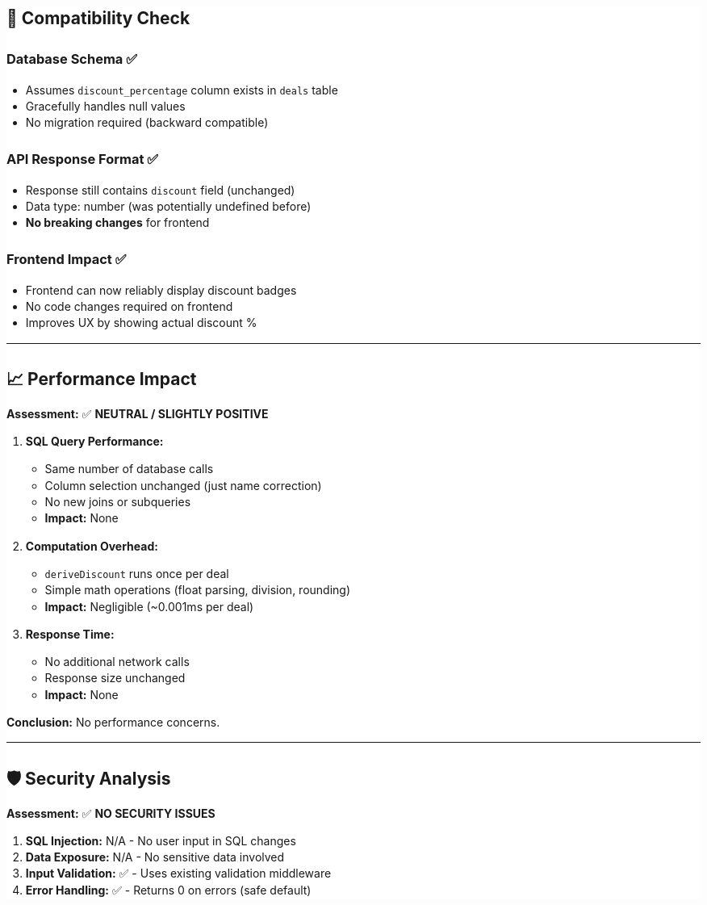 
## 🔄 Compatibility Check

### Database Schema ✅
- Assumes `discount_percentage` column exists in `deals` table
- Gracefully handles null values
- No migration required (backward compatible)

### API Response Format ✅
- Response still contains `discount` field (unchanged)
- Data type: number (was potentially undefined before)
- **No breaking changes** for frontend

### Frontend Impact ✅
- Frontend can now reliably display discount badges
- No code changes required on frontend
- Improves UX by showing actual discount %

---

## 📈 Performance Impact

**Assessment:** ✅ **NEUTRAL / SLIGHTLY POSITIVE**

1. **SQL Query Performance:**
   - Same number of database calls
   - Column selection unchanged (just name correction)
   - No new joins or subqueries
   - **Impact:** None

2. **Computation Overhead:**
   - `deriveDiscount` runs once per deal
   - Simple math operations (float parsing, division, rounding)
   - **Impact:** Negligible (~0.001ms per deal)

3. **Response Time:**
   - No additional network calls
   - Response size unchanged
   - **Impact:** None

**Conclusion:** No performance concerns.

---

## 🛡️ Security Analysis

**Assessment:** ✅ **NO SECURITY ISSUES**

1. **SQL Injection:** N/A - No user input in SQL changes
2. **Data Exposure:** N/A - No sensitive data involved
3. **Input Validation:** ✅ - Uses existing validation middleware
4. **Error Handling:** ✅ - Returns 0 on errors (safe default)
